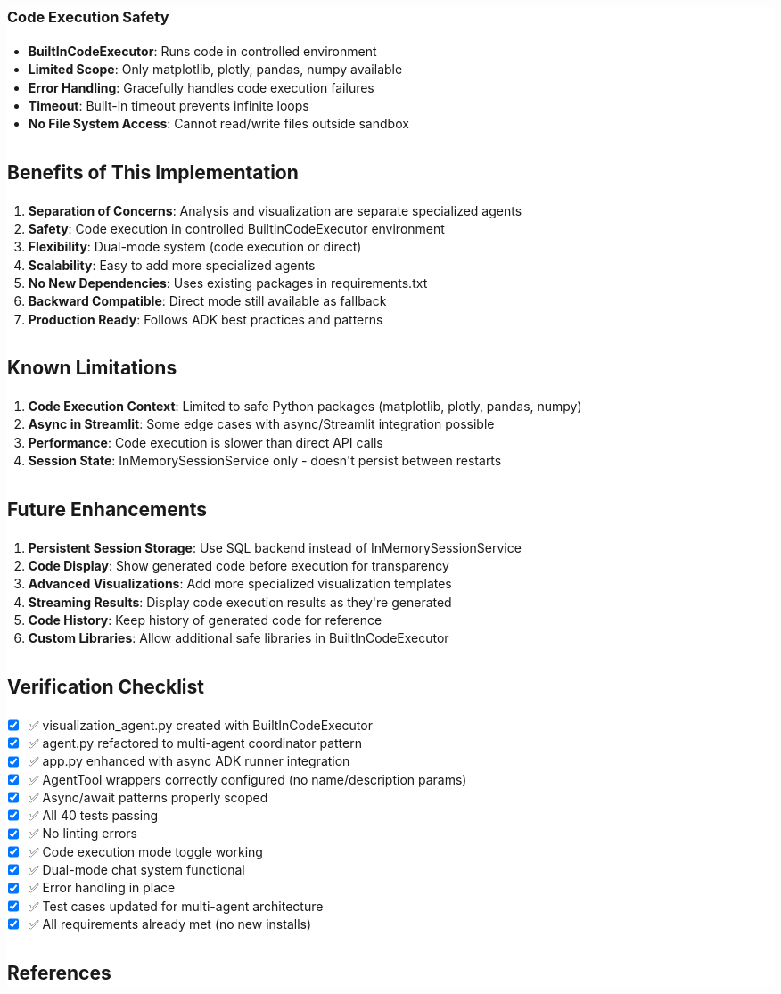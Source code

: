 ### Code Execution Safety

- **BuiltInCodeExecutor**: Runs code in controlled environment
- **Limited Scope**: Only matplotlib, plotly, pandas, numpy available
- **Error Handling**: Gracefully handles code execution failures
- **Timeout**: Built-in timeout prevents infinite loops
- **No File System Access**: Cannot read/write files outside sandbox

## Benefits of This Implementation

1. **Separation of Concerns**: Analysis and visualization are separate specialized agents
2. **Safety**: Code execution in controlled BuiltInCodeExecutor environment
3. **Flexibility**: Dual-mode system (code execution or direct)
4. **Scalability**: Easy to add more specialized agents
5. **No New Dependencies**: Uses existing packages in requirements.txt
6. **Backward Compatible**: Direct mode still available as fallback
7. **Production Ready**: Follows ADK best practices and patterns

## Known Limitations

1. **Code Execution Context**: Limited to safe Python packages (matplotlib, plotly, pandas, numpy)
2. **Async in Streamlit**: Some edge cases with async/Streamlit integration possible
3. **Performance**: Code execution is slower than direct API calls
4. **Session State**: InMemorySessionService only - doesn't persist between restarts

## Future Enhancements

1. **Persistent Session Storage**: Use SQL backend instead of InMemorySessionService
2. **Code Display**: Show generated code before execution for transparency
3. **Advanced Visualizations**: Add more specialized visualization templates
4. **Streaming Results**: Display code execution results as they're generated
5. **Code History**: Keep history of generated code for reference
6. **Custom Libraries**: Allow additional safe libraries in BuiltInCodeExecutor

## Verification Checklist

- [x] ✅ visualization_agent.py created with BuiltInCodeExecutor
- [x] ✅ agent.py refactored to multi-agent coordinator pattern
- [x] ✅ app.py enhanced with async ADK runner integration
- [x] ✅ AgentTool wrappers correctly configured (no name/description params)
- [x] ✅ Async/await patterns properly scoped
- [x] ✅ All 40 tests passing
- [x] ✅ No linting errors
- [x] ✅ Code execution mode toggle working
- [x] ✅ Dual-mode chat system functional
- [x] ✅ Error handling in place
- [x] ✅ Test cases updated for multi-agent architecture
- [x] ✅ All requirements already met (no new installs)

## References
